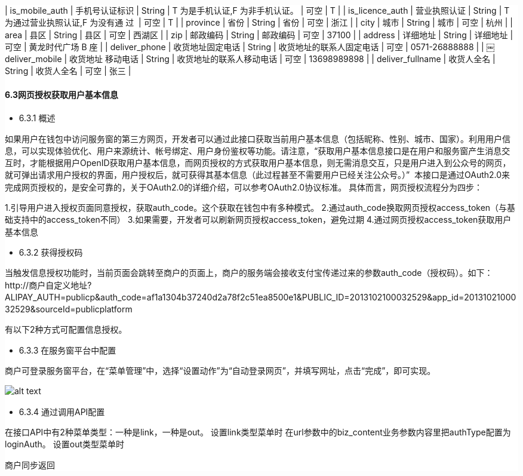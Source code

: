 | is_mobile_auth | 手机号认证标识 | String | T 为是手机认证,F 为非手机认证。 | 可空 | T |
| is_licence_auth | 营业执照认证 | String | T 为通过营业执照认证,F 为没有通 过  | 可空 | T |
| province | 省份 | String | 省份 | 可空 | 浙江 |
| city | 城市 | String | 城市 | 可空 | 杭州 |
| area | 县区 | String | 县区 | 可空 | 西湖区 |
| zip | 邮政编码 | String | 邮政编码 | 可空 | 37100 |
| address | 详细地址 | String | 详细地址 | 可空 | 黄龙时代广场 B 座 |
| deliver_phone | 收货地址固定电话 | String | 收货地址的联系人固定电话 | 可空 | 0571-26888888 |
| ￼deliver_mobile | 收货地址 移动电话 | String | 收货地址的联系人移动电话 | 可空 | 13698989898 |
| deliver_fullname | 收货人全名 | String | 收货人全名 | 可空 | 张三 |

#### 6.3网页授权获取用户基本信息

* 6.3.1 概述

如果用户在钱包中访问服务窗的第三方网页，开发者可以通过此接口获取当前用户基本信息（包括昵称、性别、城市、国家）。利用用户信息，可以实现体验优化、用户来源统计、帐号绑定、用户身份鉴权等功能。请注意，“获取用户基本信息接口是在用户和服务窗产生消息交互时，才能根据用户OpenID获取用户基本信息，而网页授权的方式获取用户基本信息，则无需消息交互，只是用户进入到公众号的网页，就可弹出请求用户授权的界面，用户授权后，就可获得其基本信息（此过程甚至不需要用户已经关注公众号。）”
 本接口是通过OAuth2.0来完成网页授权的，是安全可靠的，关于OAuth2.0的详细介绍，可以参考OAuth2.0协议标准。
具体而言，网页授权流程分为四步：

1.引导用户进入授权页面同意授权，获取auth_code。这个获取在钱包中有多种模式。
2.通过auth_code换取网页授权access_token（与基础支持中的access_token不同）
3.如果需要，开发者可以刷新网页授权access_token，避免过期
4.通过网页授权access_token获取用户基本信息

* 6.3.2 获得授权码

当触发信息授权功能时，当前页面会跳转至商户的页面上，商户的服务端会接收支付宝传递过来的参数auth_code（授权码）。如下：
http://商户自定义地址?ALIPAY_AUTH=publicp&auth_code=af1a1304b37240d2a78f2c51ea8500e1&PUBLIC_ID=2013102100032529&app_id=2013102100032529&sourceId=publicplatform

有以下2种方式可配置信息授权。


* 6.3.3 在服务窗平台中配置

商户可登录服务窗平台，在“菜单管理”中，选择“设置动作”为“自动登录网页”，并填写网址，点击“完成”，即可实现。
 
![alt text](https://i.alipayobjects.com/i/ecmng/png/201406/2mBvRHXF25.png)


* 6.3.4 通过调用API配置

在接口API中有2种菜单类型：一种是link，一种是out。
设置link类型菜单时
在url参数中的biz_content业务参数内容里把authType配置为loginAuth。
设置out类型菜单时

   商户同步返回
	